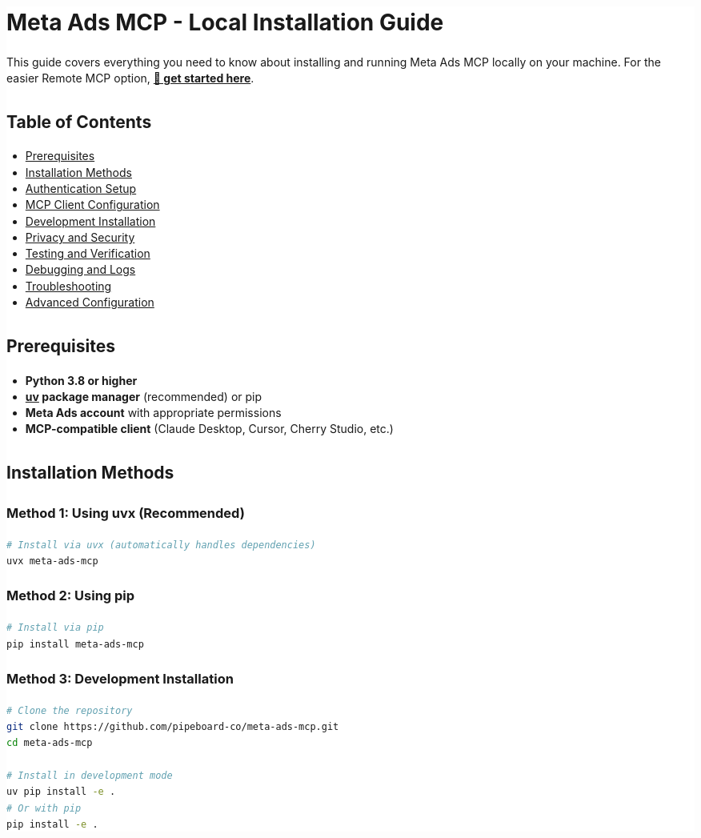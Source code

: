 # Meta Ads MCP - Local Installation Guide

This guide covers everything you need to know about installing and running Meta Ads MCP locally on your machine. For the easier Remote MCP option, **[🚀 get started here](https://pipeboard.co)**.

## Table of Contents

- [Prerequisites](#prerequisites)
- [Installation Methods](#installation-methods)
- [Authentication Setup](#authentication-setup)
- [MCP Client Configuration](#mcp-client-configuration)
- [Development Installation](#development-installation)
- [Privacy and Security](#privacy-and-security)
- [Testing and Verification](#testing-and-verification)
- [Debugging and Logs](#debugging-and-logs)
- [Troubleshooting](#troubleshooting)
- [Advanced Configuration](#advanced-configuration)

## Prerequisites

- **Python 3.8 or higher**
- **[uv](https://docs.astral.sh/uv/) package manager** (recommended) or pip
- **Meta Ads account** with appropriate permissions
- **MCP-compatible client** (Claude Desktop, Cursor, Cherry Studio, etc.)

## Installation Methods

### Method 1: Using uvx (Recommended)

```bash
# Install via uvx (automatically handles dependencies)
uvx meta-ads-mcp
```

### Method 2: Using pip

```bash
# Install via pip
pip install meta-ads-mcp
```

### Method 3: Development Installation

```bash
# Clone the repository
git clone https://github.com/pipeboard-co/meta-ads-mcp.git
cd meta-ads-mcp

# Install in development mode
uv pip install -e .
# Or with pip
pip install -e .
```
